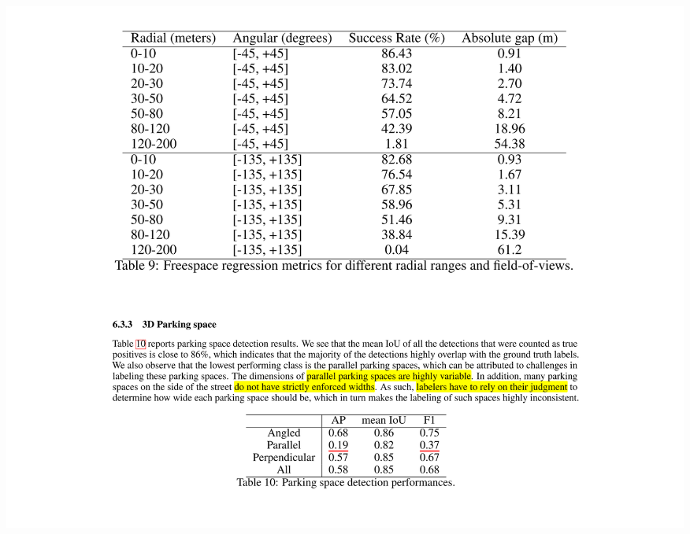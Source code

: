 <br>
<center><img src="../assets/img/vision/fusion/nvautonet/39.png" alt="Drawing" style="width: 600px;"/></center>
<br>

<br>
<center><img src="../assets/img/vision/fusion/nvautonet/40.png" alt="Drawing" style="width: 600px;"/></center>
<br>

<br>